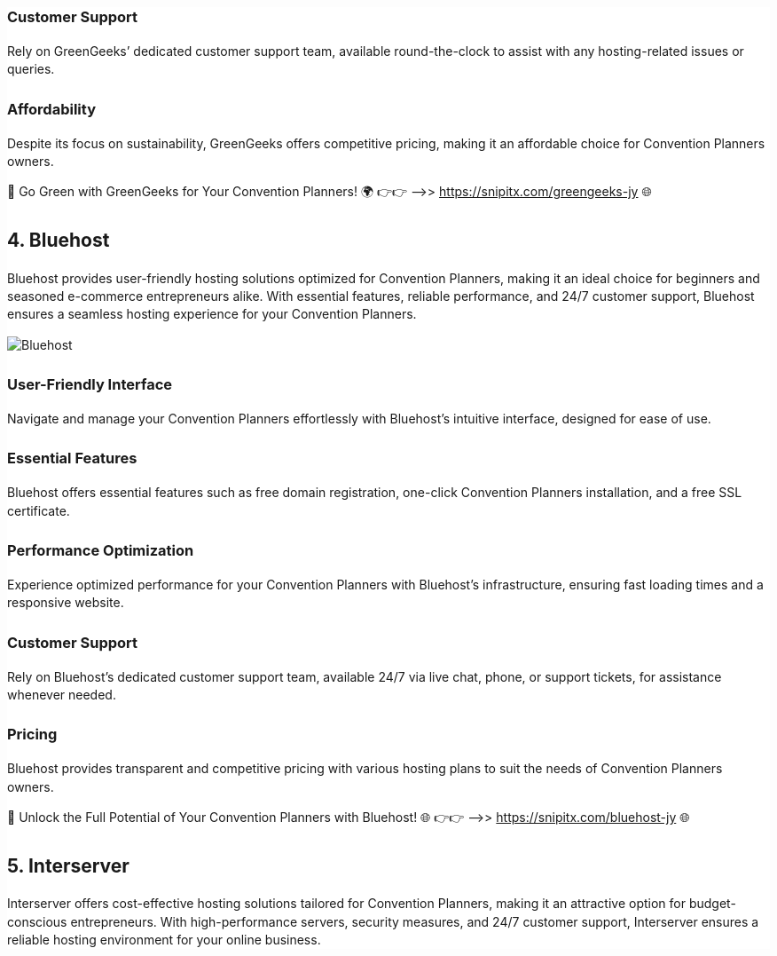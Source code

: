 ### Customer Support
Rely on GreenGeeks’ dedicated customer support team, available round-the-clock to assist with any hosting-related issues or queries.

### Affordability
Despite its focus on sustainability, GreenGeeks offers competitive pricing, making it an affordable choice for Convention Planners owners.

🌿 Go Green with GreenGeeks for Your Convention Planners! 🌍
👉👉 -->> https://snipitx.com/greengeeks-jy 🌐

## 4. Bluehost

Bluehost provides user-friendly hosting solutions optimized for Convention Planners, making it an ideal choice for beginners and seasoned e-commerce entrepreneurs alike. With essential features, reliable performance, and 24/7 customer support, Bluehost ensures a seamless hosting experience for your Convention Planners.

![Bluehost](https://i.imgur.com/PasFF9E.jpeg "Bluehost Hosting")

### User-Friendly Interface
Navigate and manage your Convention Planners effortlessly with Bluehost’s intuitive interface, designed for ease of use.

### Essential Features
Bluehost offers essential features such as free domain registration, one-click Convention Planners installation, and a free SSL certificate.

### Performance Optimization
Experience optimized performance for your Convention Planners with Bluehost’s infrastructure, ensuring fast loading times and a responsive website.

### Customer Support
Rely on Bluehost’s dedicated customer support team, available 24/7 via live chat, phone, or support tickets, for assistance whenever needed.

### Pricing
Bluehost provides transparent and competitive pricing with various hosting plans to suit the needs of Convention Planners owners.

🚀 Unlock the Full Potential of Your Convention Planners with Bluehost! 🌐
👉👉 -->> https://snipitx.com/bluehost-jy 🌐

## 5. Interserver

Interserver offers cost-effective hosting solutions tailored for Convention Planners, making it an attractive option for budget-conscious entrepreneurs. With high-performance servers, security measures, and 24/7 customer support, Interserver ensures a reliable hosting environment for your online business.

